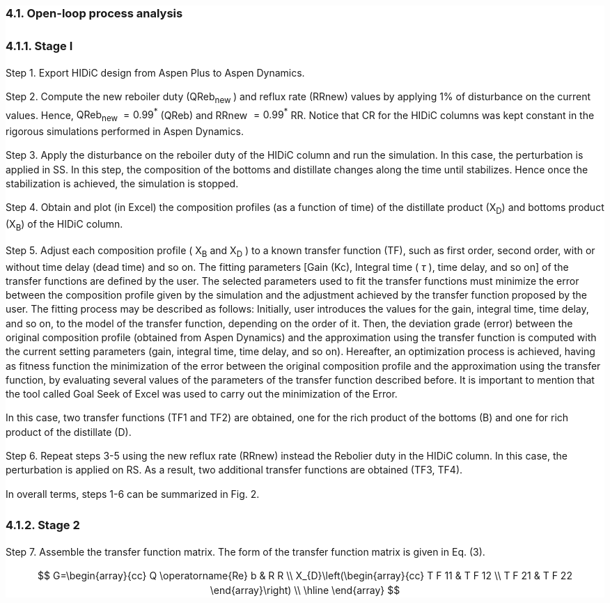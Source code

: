 ### 4.1. Open-loop process analysis

### 4.1.1. Stage I

Step 1. Export HIDiC design from Aspen Plus to Aspen Dynamics.

Step 2. Compute the new reboiler duty $\left(\mathrm{QReb}_{\text {new }}\right)$ and reflux rate (RRnew) values by applying $1 \%$ of disturbance on the current values. Hence, $\mathrm{QReb}_{\text {new }}=0.99^{*}$ (QReb) and RRnew $=0.99^{*}$ RR. Notice that CR for the HIDiC columns was kept constant in the rigorous simulations performed in Aspen Dynamics.

Step 3. Apply the disturbance on the reboiler duty of the HIDiC column and run the simulation. In this case, the perturbation is applied in SS. In this step, the composition of the bottoms and distillate changes along the time until stabilizes. Hence once the stabilization is achieved, the simulation is stopped.

Step 4. Obtain and plot (in Excel) the composition profiles (as a function of time) of the distillate product $\left(\mathrm{X}_{\mathrm{D}}\right)$ and bottoms product $\left(\mathrm{X}_{\mathrm{B}}\right)$ of the HIDiC column.

Step 5. Adjust each composition profile ( $\mathrm{X}_{\mathrm{B}}$ and $\mathrm{X}_{\mathrm{D}}$ ) to a known transfer function (TF), such as first order, second order, with or without time delay (dead time) and so on. The fitting parameters [Gain (Kc), Integral time ( $\tau$ ), time delay, and so on] of the transfer functions are defined by the user. The selected parameters used to fit the transfer functions must minimize the error between the composition profile given by the simulation and the adjustment achieved by the transfer function proposed by the user. The fitting process may be described as follows: Initially, user introduces the values for the gain, integral time, time delay, and so on, to the model of the transfer function, depending on the order of it. Then, the deviation grade (error) between the original composition profile (obtained from Aspen Dynamics) and the approximation using the transfer function is computed with the current setting parameters (gain, integral time, time delay, and so on). Hereafter, an optimization process is achieved, having as fitness function the minimization of the error between the original composition profile and the approximation using the transfer function, by evaluating several values of the parameters of the transfer function described before. It is important to mention that the tool called Goal Seek of Excel was used to carry out the minimization of the Error.

In this case, two transfer functions (TF1 and TF2) are obtained, one for the rich product of the bottoms (B) and one for rich product of the distillate (D).

Step 6. Repeat steps 3-5 using the new reflux rate (RRnew) instead the Rebolier duty in the HIDiC column. In this case, the perturbation is applied on RS. As a result, two additional transfer functions are obtained (TF3, TF4).

In overall terms, steps 1-6 can be summarized in Fig. 2.

### 4.1.2. Stage 2

Step 7. Assemble the transfer function matrix. The form of the transfer function matrix is given in Eq. (3).

$$
G=\begin{array}{cc}
Q \operatorname{Re} b & R R \\
X_{D}\left(\begin{array}{cc}
T F 11 & T F 12 \\
T F 21 & T F 22
\end{array}\right) \\
\hline
\end{array}
$$


[^0]:    * Corresponding author.
